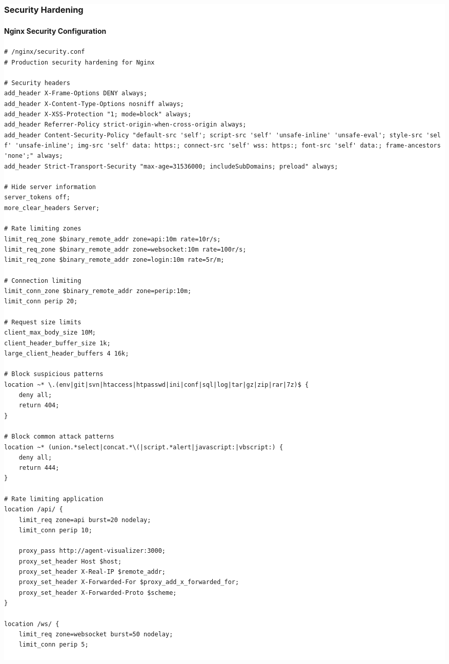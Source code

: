 ### Security Hardening

#### Nginx Security Configuration

```nginx
# /nginx/security.conf
# Production security hardening for Nginx

# Security headers
add_header X-Frame-Options DENY always;
add_header X-Content-Type-Options nosniff always;
add_header X-XSS-Protection "1; mode=block" always;
add_header Referrer-Policy strict-origin-when-cross-origin always;
add_header Content-Security-Policy "default-src 'self'; script-src 'self' 'unsafe-inline' 'unsafe-eval'; style-src 'self' 'unsafe-inline'; img-src 'self' data: https:; connect-src 'self' wss: https:; font-src 'self' data:; frame-ancestors 'none';" always;
add_header Strict-Transport-Security "max-age=31536000; includeSubDomains; preload" always;

# Hide server information
server_tokens off;
more_clear_headers Server;

# Rate limiting zones
limit_req_zone $binary_remote_addr zone=api:10m rate=10r/s;
limit_req_zone $binary_remote_addr zone=websocket:10m rate=100r/s;
limit_req_zone $binary_remote_addr zone=login:10m rate=5r/m;

# Connection limiting
limit_conn_zone $binary_remote_addr zone=perip:10m;
limit_conn perip 20;

# Request size limits
client_max_body_size 10M;
client_header_buffer_size 1k;
large_client_header_buffers 4 16k;

# Block suspicious patterns
location ~* \.(env|git|svn|htaccess|htpasswd|ini|conf|sql|log|tar|gz|zip|rar|7z)$ {
    deny all;
    return 404;
}

# Block common attack patterns
location ~* (union.*select|concat.*\(|script.*alert|javascript:|vbscript:) {
    deny all;
    return 444;
}

# Rate limiting application
location /api/ {
    limit_req zone=api burst=20 nodelay;
    limit_conn perip 10;
    
    proxy_pass http://agent-visualizer:3000;
    proxy_set_header Host $host;
    proxy_set_header X-Real-IP $remote_addr;
    proxy_set_header X-Forwarded-For $proxy_add_x_forwarded_for;
    proxy_set_header X-Forwarded-Proto $scheme;
}

location /ws/ {
    limit_req zone=websocket burst=50 nodelay;
    limit_conn perip 5;
    
```
